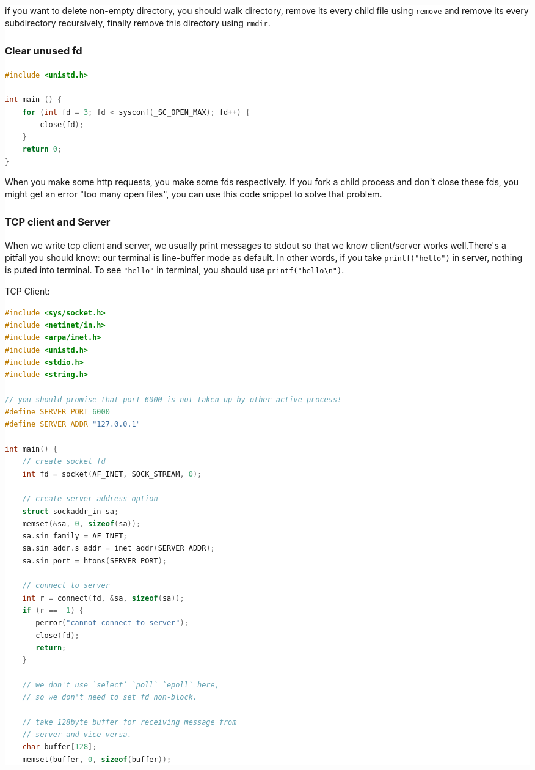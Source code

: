 if you want to delete non-empty directory, you should walk directory, remove its every child file using `remove` and remove its every subdirectory recursively, finally remove this directory using `rmdir`.

### Clear unused fd 
```c  
#include <unistd.h>

int main () {
    for (int fd = 3; fd < sysconf(_SC_OPEN_MAX); fd++) {
        close(fd);
    }
    return 0;
}
```

When you make some http requests, you make some fds respectively. If you fork a child process and don't close these fds, you might get an error "too many open files", you can use this code snippet to solve that problem.

### TCP client and Server
When we write tcp client and server, we usually print messages to stdout so that we know client/server works well.There's a pitfall you should know: our terminal is line-buffer mode as default. In other words, if you take `printf("hello")` in server, nothing is puted into terminal. To see `"hello"` in terminal, you should use `printf("hello\n")`.

TCP Client:
```c
#include <sys/socket.h>
#include <netinet/in.h>
#include <arpa/inet.h> 
#include <unistd.h>
#include <stdio.h>
#include <string.h>

// you should promise that port 6000 is not taken up by other active process!
#define SERVER_PORT 6000
#define SERVER_ADDR "127.0.0.1"

int main() {
    // create socket fd 
    int fd = socket(AF_INET, SOCK_STREAM, 0); 

    // create server address option
    struct sockaddr_in sa;
    memset(&sa, 0, sizeof(sa));
    sa.sin_family = AF_INET;
    sa.sin_addr.s_addr = inet_addr(SERVER_ADDR);
    sa.sin_port = htons(SERVER_PORT);

    // connect to server
    int r = connect(fd, &sa, sizeof(sa));
    if (r == -1) {
       perror("cannot connect to server");
       close(fd);
       return;
    }

    // we don't use `select` `poll` `epoll` here,
    // so we don't need to set fd non-block.

    // take 128byte buffer for receiving message from
    // server and vice versa.
    char buffer[128];
    memset(buffer, 0, sizeof(buffer));
```